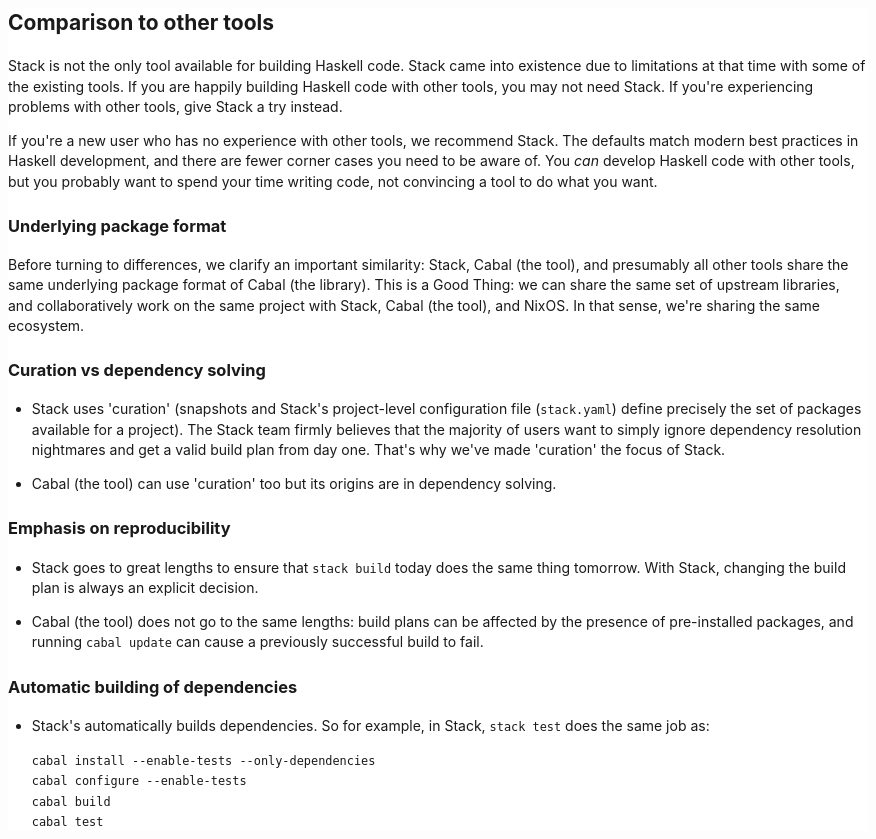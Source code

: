## Comparison to other tools

Stack is not the only tool available for building Haskell code. Stack came into
existence due to limitations at that time with some of the existing tools. If
you are happily building Haskell code with other tools, you may not need Stack.
If you're experiencing problems with other tools, give Stack a try instead.

If you're a new user who has no experience with other tools, we recommend Stack.
The defaults match modern best practices in Haskell development, and there are
fewer corner cases you need to be aware of. You *can* develop Haskell code with
other tools, but you probably want to spend your time writing code, not
convincing a tool to do what you want.

### Underlying package format

Before turning to differences, we clarify an important similarity: Stack, Cabal
(the tool), and presumably all other tools share the same underlying package
format of Cabal (the library). This is a Good Thing: we can share the same set
of upstream libraries, and collaboratively work on the same project with Stack,
Cabal (the tool), and NixOS. In that sense, we're sharing the same ecosystem.

### Curation vs dependency solving

* Stack uses 'curation' (snapshots and Stack's project-level configuration file
  (`stack.yaml`) define precisely the set of packages available for a project).
  The Stack team firmly believes that the majority of users want to simply
  ignore dependency resolution nightmares and get a valid build plan from day
  one. That's why we've made 'curation' the focus of Stack.

* Cabal (the tool) can use 'curation' too but its origins are in dependency
  solving.

### Emphasis on reproducibility

* Stack goes to great lengths to ensure that `stack build` today does the
  same thing tomorrow. With Stack, changing the build plan is always an explicit
  decision.

* Cabal (the tool) does not go to the same lengths: build plans can be affected
  by the presence of pre-installed packages, and running `cabal update` can
  cause a previously successful build to fail.

### Automatic building of dependencies

*   Stack's automatically builds dependencies. So for example, in Stack,
    `stack test` does the same job as:

    ~~~text
    cabal install --enable-tests --only-dependencies
    cabal configure --enable-tests
    cabal build
    cabal test
    ~~~
